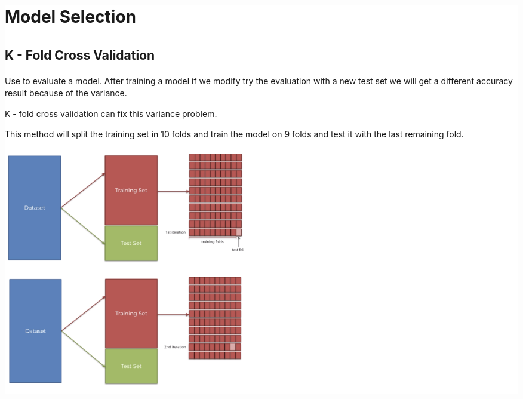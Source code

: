 
# Model Selection

## K - Fold Cross Validation

Use to evaluate a model.
After training a model if we modify try the evaluation with a new test set we will get a different accuracy result because of the variance.

K - fold cross validation can fix this variance problem.

This method will split the training set in 10 folds and train the model on 9 folds and test it with the last remaining fold.

<img src="img/kfc_0.png" width="400" height="200">
<br>

<img src="img/kfc_1.png" width="400" height="200">
<br>
